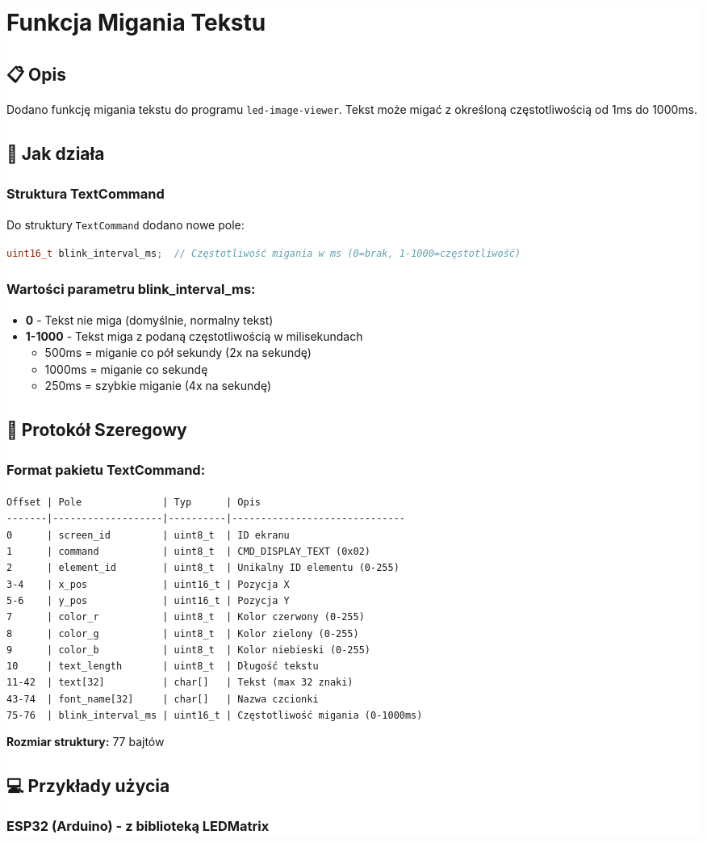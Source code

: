 # Funkcja Migania Tekstu

## 📋 Opis

Dodano funkcję migania tekstu do programu `led-image-viewer`. Tekst może migać z określoną częstotliwością od 1ms do 1000ms.

## 🔧 Jak działa

### Struktura TextCommand

Do struktury `TextCommand` dodano nowe pole:
```c
uint16_t blink_interval_ms;  // Częstotliwość migania w ms (0=brak, 1-1000=częstotliwość)
```

### Wartości parametru blink_interval_ms:

- **0** - Tekst nie miga (domyślnie, normalny tekst)
- **1-1000** - Tekst miga z podaną częstotliwością w milisekundach
  - 500ms = miganie co pół sekundy (2x na sekundę)
  - 1000ms = miganie co sekundę
  - 250ms = szybkie miganie (4x na sekundę)

## 📡 Protokół Szeregowy

### Format pakietu TextCommand:

```
Offset | Pole              | Typ      | Opis
-------|-------------------|----------|------------------------------
0      | screen_id         | uint8_t  | ID ekranu
1      | command           | uint8_t  | CMD_DISPLAY_TEXT (0x02)
2      | element_id        | uint8_t  | Unikalny ID elementu (0-255)
3-4    | x_pos             | uint16_t | Pozycja X
5-6    | y_pos             | uint16_t | Pozycja Y
7      | color_r           | uint8_t  | Kolor czerwony (0-255)
8      | color_g           | uint8_t  | Kolor zielony (0-255)
9      | color_b           | uint8_t  | Kolor niebieski (0-255)
10     | text_length       | uint8_t  | Długość tekstu
11-42  | text[32]          | char[]   | Tekst (max 32 znaki)
43-74  | font_name[32]     | char[]   | Nazwa czcionki
75-76  | blink_interval_ms | uint16_t | Częstotliwość migania (0-1000ms)
```

**Rozmiar struktury:** 77 bajtów

## 💻 Przykłady użycia

### ESP32 (Arduino) - z biblioteką LEDMatrix
